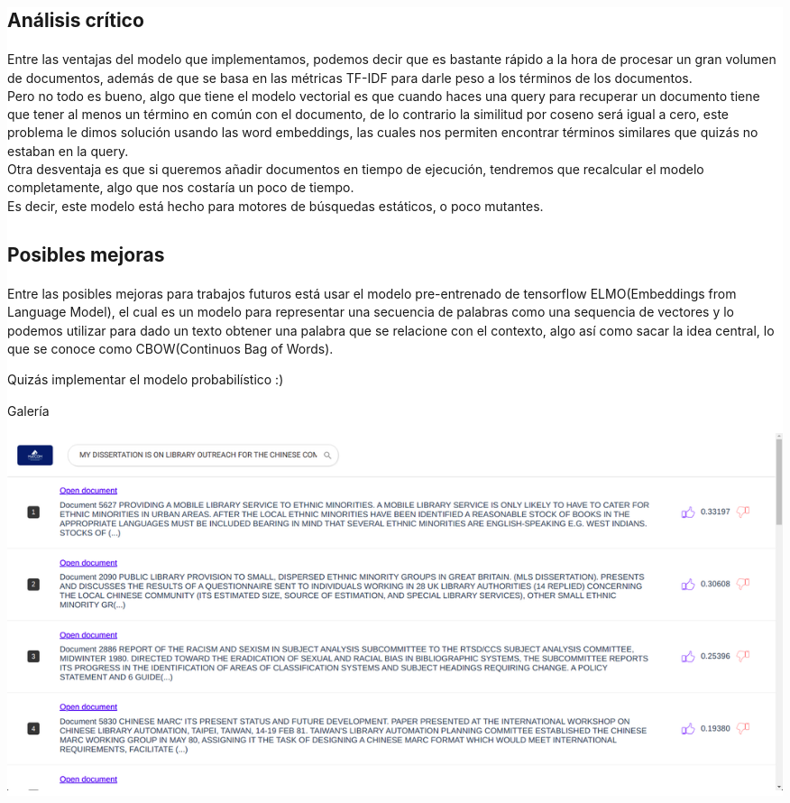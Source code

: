 
## Análisis crítico

Entre las ventajas del modelo que implementamos, podemos decir que es bastante rápido a la hora de procesar un gran volumen de documentos, además de que se basa en las métricas TF-IDF para darle peso a los términos de los documentos.  
Pero no todo es bueno, algo que tiene el modelo vectorial es que cuando haces una query para recuperar un documento tiene que tener al menos un término en común con el documento, de lo contrario la similitud por coseno será igual a cero, este problema le dimos solución usando las word embeddings, las cuales nos permiten encontrar términos similares que quizás no estaban en la query.  
Otra desventaja es que si queremos añadir documentos en tiempo de ejecución, tendremos que recalcular el modelo completamente, algo que nos costaría un poco de tiempo.  
Es decir, este modelo está hecho para motores de búsquedas estáticos, o poco mutantes.

## Posibles mejoras
Entre las posibles mejoras para trabajos futuros está usar el modelo pre-entrenado de tensorflow ELMO(Embeddings from Language Model), el cual es un modelo para representar una secuencia de palabras como una sequencia de vectores y lo podemos utilizar para dado un texto obtener una palabra que se relacione con el contexto, algo así como sacar la idea central, lo que se conoce como CBOW(Continuos Bag of Words).

Quizás implementar el modelo probabilístico :)

Galería

![Image 1](./image-1.png)
